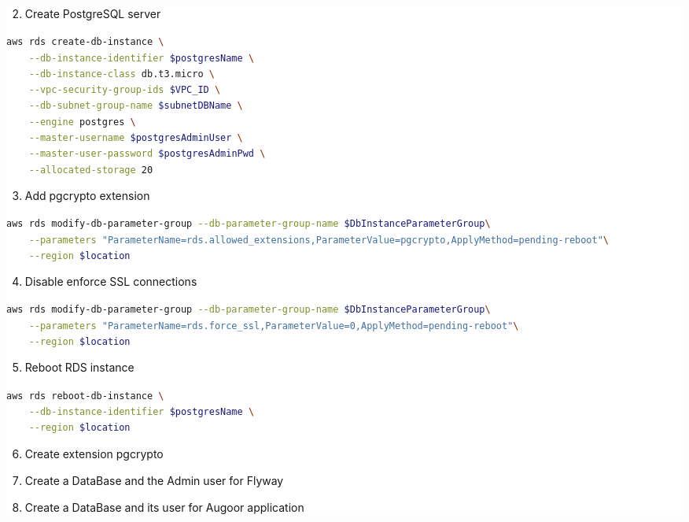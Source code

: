 2. Create PostgreSQL server
```bash
aws rds create-db-instance \
    --db-instance-identifier $postgresName \
    --db-instance-class db.t3.micro \
    --vpc-security-group-ids $VPC_ID \
    --db-subnet-group-name $subnetDBName \
    --engine postgres \
    --master-username $postgresAdminUser \
    --master-user-password $postgresAdminPwd \
    --allocated-storage 20
```
3.  Add pgcrypto extension
```bash
aws rds modify-db-parameter-group --db-parameter-group-name $DbInstanceParameterGroup\
    --parameters "ParameterName=rds.allowed_extensions,ParameterValue=pgcrypto,ApplyMethod=pending-reboot"\
    --region $location
```
4. Disable enforce SSL connections
```bash
aws rds modify-db-parameter-group --db-parameter-group-name $DbInstanceParameterGroup\
    --parameters "ParameterName=rds.force_ssl,ParameterValue=0,ApplyMethod=pending-reboot"\
    --region $location
```
5. Reboot RDS instance
```bash
aws rds reboot-db-instance \
    --db-instance-identifier $postgresName \
    --region $location
```
6. Create extension pgcrypto


7. Create a DataBase and the Admin user for Flyway


8. Create a DataBase and its user for Augoor application





